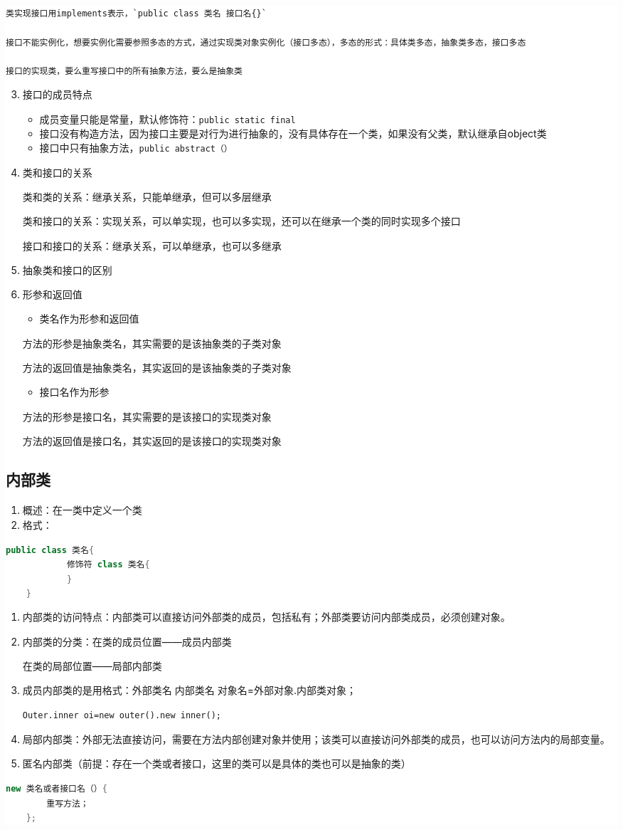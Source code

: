     类实现接口用implements表示，`public class 类名 接口名{}`
    
    接口不能实例化，想要实例化需要参照多态的方式，通过实现类对象实例化（接口多态），多态的形式：具体类多态，抽象类多态，接口多态
    
    接口的实现类，要么重写接口中的所有抽象方法，要么是抽象类
    
3. 接口的成员特点
    - 成员变量只能是常量，默认修饰符：`public static final`
    - 接口没有构造方法，因为接口主要是对行为进行抽象的，没有具体存在一个类，如果没有父类，默认继承自object类
    - 接口中只有抽象方法，`public abstract（）`
4. 类和接口的关系
    
    类和类的关系：继承关系，只能单继承，但可以多层继承
    
    类和接口的关系：实现关系，可以单实现，也可以多实现，还可以在继承一个类的同时实现多个接口
    
    接口和接口的关系：继承关系，可以单继承，也可以多继承
    
5. 抽象类和接口的区别
6. 形参和返回值
    - 类名作为形参和返回值
    
    方法的形参是抽象类名，其实需要的是该抽象类的子类对象
    
    方法的返回值是抽象类名，其实返回的是该抽象类的子类对象
    
    - 接口名作为形参
    
    方法的形参是接口名，其实需要的是该接口的实现类对象
    
    方法的返回值是接口名，其实返回的是该接口的实现类对象
    

## 内部类

1. 概述：在一类中定义一个类
2. 格式：

```java
public class 类名{
			修饰符 class 类名{
			}
	}
```

1. 内部类的访问特点：内部类可以直接访问外部类的成员，包括私有；外部类要访问内部类成员，必须创建对象。
2. 内部类的分类：在类的成员位置——成员内部类
    
    在类的局部位置——局部内部类
    
3. 成员内部类的是用格式：外部类名 内部类名 对象名=外部对象.内部类对象；
    
    `Outer.inner oi=new outer().new inner();`
    
4. 局部内部类：外部无法直接访问，需要在方法内部创建对象并使用；该类可以直接访问外部类的成员，也可以访问方法内的局部变量。
5. 匿名内部类（前提：存在一个类或者接口，这里的类可以是具体的类也可以是抽象的类）

```java
new 类名或者接口名（）{
		重写方法；
	};
```
